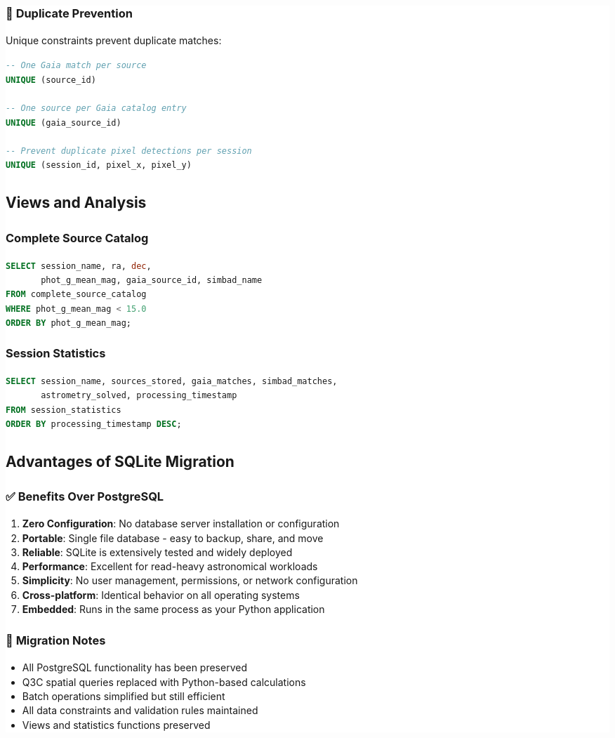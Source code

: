 ### 🚫 **Duplicate Prevention**

Unique constraints prevent duplicate matches:

```sql
-- One Gaia match per source
UNIQUE (source_id)

-- One source per Gaia catalog entry  
UNIQUE (gaia_source_id)

-- Prevent duplicate pixel detections per session
UNIQUE (session_id, pixel_x, pixel_y)
```

## Views and Analysis

### Complete Source Catalog
```sql
SELECT session_name, ra, dec, 
       phot_g_mean_mag, gaia_source_id, simbad_name
FROM complete_source_catalog 
WHERE phot_g_mean_mag < 15.0
ORDER BY phot_g_mean_mag;
```

### Session Statistics
```sql
SELECT session_name, sources_stored, gaia_matches, simbad_matches,
       astrometry_solved, processing_timestamp
FROM session_statistics
ORDER BY processing_timestamp DESC;
```

## Advantages of SQLite Migration

### ✅ **Benefits Over PostgreSQL**

1. **Zero Configuration**: No database server installation or configuration
2. **Portable**: Single file database - easy to backup, share, and move
3. **Reliable**: SQLite is extensively tested and widely deployed
4. **Performance**: Excellent for read-heavy astronomical workloads
5. **Simplicity**: No user management, permissions, or network configuration
6. **Cross-platform**: Identical behavior on all operating systems
7. **Embedded**: Runs in the same process as your Python application

### 🔄 **Migration Notes**

- All PostgreSQL functionality has been preserved
- Q3C spatial queries replaced with Python-based calculations
- Batch operations simplified but still efficient
- All data constraints and validation rules maintained
- Views and statistics functions preserved
